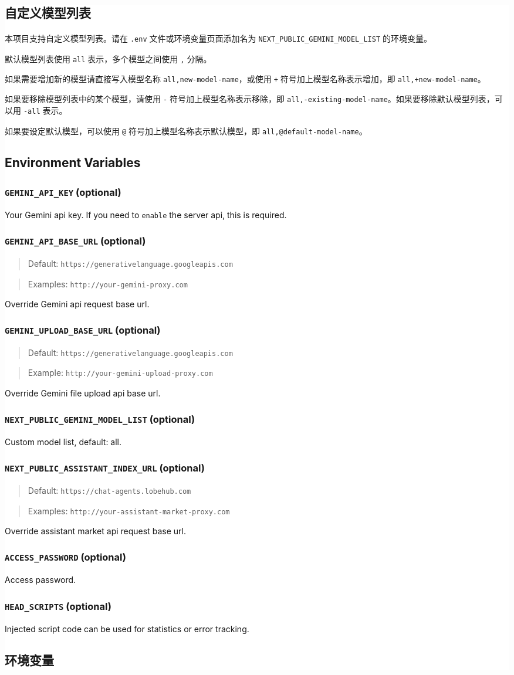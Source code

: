 ## 自定义模型列表

本项目支持自定义模型列表。请在 `.env` 文件或环境变量页面添加名为 `NEXT_PUBLIC_GEMINI_MODEL_LIST` 的环境变量。

默认模型列表使用 `all` 表示，多个模型之间使用 `,` 分隔。

如果需要增加新的模型请直接写入模型名称 `all,new-model-name`，或使用 `+` 符号加上模型名称表示增加，即 `all,+new-model-name`。

如果要移除模型列表中的某个模型，请使用 `-` 符号加上模型名称表示移除，即 `all,-existing-model-name`。如果要移除默认模型列表，可以用 `-all` 表示。

如果要设定默认模型，可以使用 `@` 符号加上模型名称表示默认模型，即 `all,@default-model-name`。

## Environment Variables

### `GEMINI_API_KEY` (optional)

Your Gemini api key. If you need to `enable` the server api, this is required.

### `GEMINI_API_BASE_URL` (optional)

> Default: `https://generativelanguage.googleapis.com`

> Examples: `http://your-gemini-proxy.com`

Override Gemini api request base url.

### `GEMINI_UPLOAD_BASE_URL` (optional)

> Default: `https://generativelanguage.googleapis.com`

> Example: `http://your-gemini-upload-proxy.com`

Override Gemini file upload api base url.

### `NEXT_PUBLIC_GEMINI_MODEL_LIST` (optional)

Custom model list, default: all.

### `NEXT_PUBLIC_ASSISTANT_INDEX_URL` (optional)

> Default: `https://chat-agents.lobehub.com`

> Examples: `http://your-assistant-market-proxy.com`

Override assistant market api request base url.

### `ACCESS_PASSWORD` (optional)

Access password.

### `HEAD_SCRIPTS` (optional)

Injected script code can be used for statistics or error tracking.

## 环境变量
